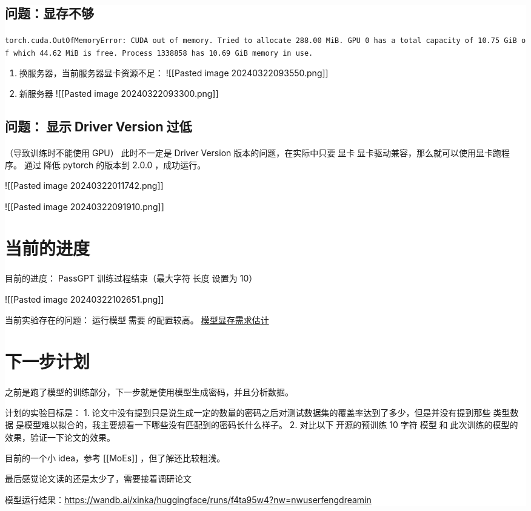 ```text
```

## 问题：显存不够
```text
torch.cuda.OutOfMemoryError: CUDA out of memory. Tried to allocate 288.00 MiB. GPU 0 has a total capacity of 10.75 GiB of which 44.62 MiB is free. Process 1338858 has 10.69 GiB memory in use.
```
1. 换服务器，当前服务器显卡资源不足：
![[Pasted image 20240322093550.png]]

2. 新服务器
![[Pasted image 20240322093300.png]]

## 问题： 显示 Driver Version 过低
（导致训练时不能使用 GPU）
	此时不一定是 Driver Version 版本的问题，在实际中只要 显卡 显卡驱动兼容，那么就可以使用显卡跑程序。
	通过 降低 pytorch 的版本到 2.0.0 ，成功运行。
	



![[Pasted image 20240322011742.png]]

![[Pasted image 20240322091910.png]]



# 当前的进度

目前的进度： PassGPT 训练过程结束（最大字符 长度 设置为 10）

![[Pasted image 20240322102651.png]]

当前实验存在的问题：
运行模型 需要 的配置较高。
[模型显存需求估计](https://zhuanlan.zhihu.com/p/673125345)



# 下一步计划
之前是跑了模型的训练部分，下一步就是使用模型生成密码，并且分析数据。

计划的实验目标是：
	1. 论文中没有提到只是说生成一定的数量的密码之后对测试数据集的覆盖率达到了多少，但是并没有提到那些 类型数据 是模型难以拟合的，我主要想看一下哪些没有匹配到的密码长什么样子。
	2. 对比以下 开源的预训练 10 字符 模型 和 此次训练的模型的效果，验证一下论文的效果。


目前的一个小 idea，参考 [[MoEs]] ，但了解还比较粗浅。

最后感觉论文读的还是太少了，需要接着调研论文 


模型运行结果：https://wandb.ai/xinka/huggingface/runs/f4ta95w4?nw=nwuserfengdreamin
